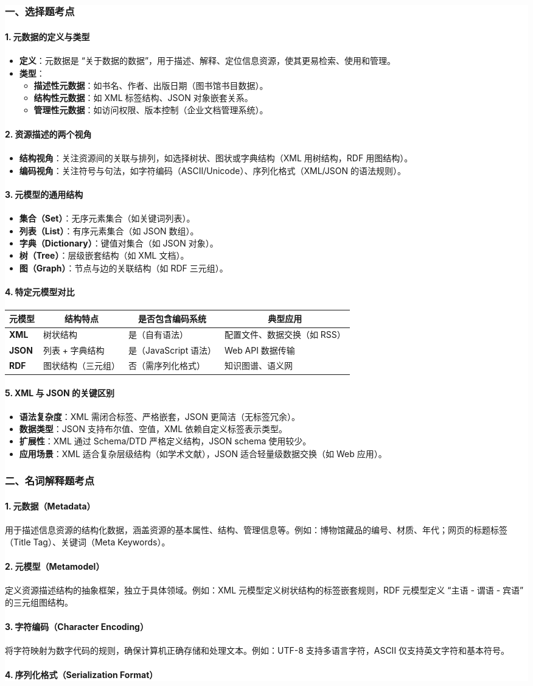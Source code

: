 ### **一、选择题考点**

#### **1. 元数据的定义与类型**

- **定义**：元数据是 “关于数据的数据”，用于描述、解释、定位信息资源，使其更易检索、使用和管理。
- **类型**：
    - **描述性元数据**：如书名、作者、出版日期（图书馆书目数据）。
    - **结构性元数据**：如 XML 标签结构、JSON 对象嵌套关系。
    - **管理性元数据**：如访问权限、版本控制（企业文档管理系统）。

#### **2. 资源描述的两个视角**

- **结构视角**：关注资源间的关联与排列，如选择树状、图状或字典结构（XML 用树结构，RDF 用图结构）。
- **编码视角**：关注符号与句法，如字符编码（ASCII/Unicode）、序列化格式（XML/JSON 的语法规则）。

#### **3. 元模型的通用结构**

- **集合（Set）**：无序元素集合（如关键词列表）。
- **列表（List）**：有序元素集合（如 JSON 数组）。
- **字典（Dictionary）**：键值对集合（如 JSON 对象）。
- **树（Tree）**：层级嵌套结构（如 XML 文档）。
- **图（Graph）**：节点与边的关联结构（如 RDF 三元组）。

#### **4. 特定元模型对比**

|**元模型**|**结构特点**|**是否包含编码系统**|**典型应用**|
|---|---|---|---|
|**XML**|树状结构|是（自有语法）|配置文件、数据交换（如 RSS）|
|**JSON**|列表 + 字典结构|是（JavaScript 语法）|Web API 数据传输|
|**RDF**|图状结构（三元组）|否（需序列化格式）|知识图谱、语义网|

#### **5. XML 与 JSON 的关键区别**

- **语法复杂度**：XML 需闭合标签、严格嵌套，JSON 更简洁（无标签冗余）。
- **数据类型**：JSON 支持布尔值、空值，XML 依赖自定义标签表示类型。
- **扩展性**：XML 通过 Schema/DTD 严格定义结构，JSON schema 使用较少。
- **应用场景**：XML 适合复杂层级结构（如学术文献），JSON 适合轻量级数据交换（如 Web 应用）。

### **二、名词解释题考点**

#### **1. 元数据（Metadata）**

用于描述信息资源的结构化数据，涵盖资源的基本属性、结构、管理信息等。例如：博物馆藏品的编号、材质、年代；网页的标题标签（Title Tag）、关键词（Meta Keywords）。

#### **2. 元模型（Metamodel）**

定义资源描述结构的抽象框架，独立于具体领域。例如：XML 元模型定义树状结构的标签嵌套规则，RDF 元模型定义 “主语 - 谓语 - 宾语” 的三元组图结构。

#### **3. 字符编码（Character Encoding）**

将字符映射为数字代码的规则，确保计算机正确存储和处理文本。例如：UTF-8 支持多语言字符，ASCII 仅支持英文字符和基本符号。

#### **4. 序列化格式（Serialization Format）**
